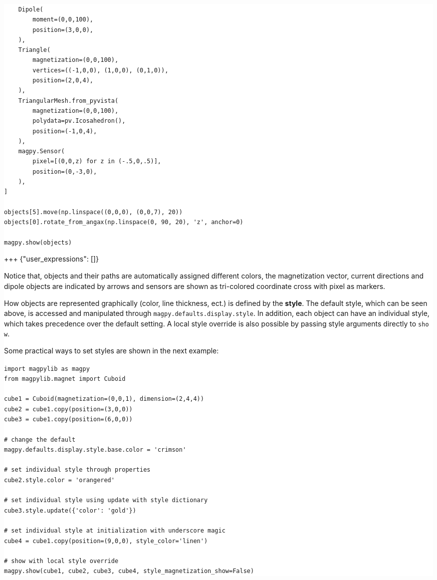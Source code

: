 ```{code-cell} ipython3
    Dipole(
        moment=(0,0,100),
        position=(3,0,0),
    ),
    Triangle(
        magnetization=(0,0,100),
        vertices=((-1,0,0), (1,0,0), (0,1,0)),
        position=(2,0,4),
    ),
    TriangularMesh.from_pyvista(
        magnetization=(0,0,100),
        polydata=pv.Icosahedron(),
        position=(-1,0,4),
    ),
    magpy.Sensor(
        pixel=[(0,0,z) for z in (-.5,0,.5)],
        position=(0,-3,0),
    ),
]

objects[5].move(np.linspace((0,0,0), (0,0,7), 20))
objects[0].rotate_from_angax(np.linspace(0, 90, 20), 'z', anchor=0)

magpy.show(objects)
```

+++ {"user_expressions": []}

Notice that, objects and their paths are automatically assigned different colors, the magnetization vector, current directions and dipole objects are indicated by arrows and sensors are shown as tri-colored coordinate cross with pixel as markers.

How objects are represented graphically (color, line thickness, ect.) is defined by the **style**. The default style, which can be seen above, is accessed and manipulated through `magpy.defaults.display.style`. In addition, each object can have an individual style, which takes precedence over the default setting. A local style override is also possible by passing style arguments directly to `show`.

Some practical ways to set styles are shown in the next example:

```{code-cell} ipython3
import magpylib as magpy
from magpylib.magnet import Cuboid

cube1 = Cuboid(magnetization=(0,0,1), dimension=(2,4,4))
cube2 = cube1.copy(position=(3,0,0))
cube3 = cube1.copy(position=(6,0,0))

# change the default
magpy.defaults.display.style.base.color = 'crimson'

# set individual style through properties
cube2.style.color = 'orangered'

# set individual style using update with style dictionary
cube3.style.update({'color': 'gold'})

# set individual style at initialization with underscore magic
cube4 = cube1.copy(position=(9,0,0), style_color='linen')

# show with local style override
magpy.show(cube1, cube2, cube3, cube4, style_magnetization_show=False)
```

